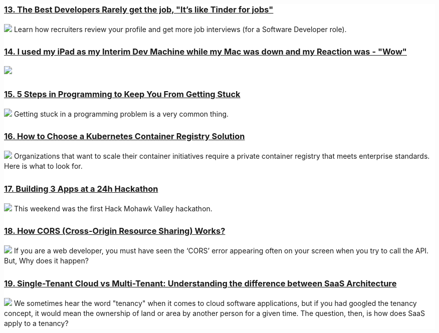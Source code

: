 ### [13. The Best Developers Rarely get the job, "It’s like Tinder for jobs" ](https://hackernoon.com/the-best-developers-rarely-get-the-job-its-like-tinder-for-jobs)
![](https://cdn.hackernoon.com/images/M6G22rxQzLTqx37eMqcSVG1Ybvj2-k013o7b.jpeg)
Learn how recruiters review your profile and get more job interviews (for a Software Developer role). 

### [14. I used my iPad as my Interim Dev Machine while my Mac was down and my Reaction was - "Wow"](https://hackernoon.com/i-used-my-ipad-as-my-interim-dev-machine-while-my-mac-was-down-and-my-reaction-was-just-wow-ba1iv3a04)
![](https://cdn.hackernoon.com/drafts/52l32e2.png)


### [15. 5 Steps in Programming to Keep You From Getting Stuck](https://hackernoon.com/5-steps-in-programming-to-keep-you-from-getting-stuck-g52f233gb)
![](https://cdn.hackernoon.com/drafts/et2gn33gv.png)
Getting stuck in a programming problem is a very common thing. 

### [16. How to Choose a Kubernetes Container Registry Solution](https://hackernoon.com/how-to-choose-a-kubernetes-container-registry-solution)
![](https://cdn.hackernoon.com/images/ARCWTrgYpoc531106B2eMedWoT42-4x137tj.jpeg)
Organizations that want to scale their container initiatives require a private container registry that meets enterprise standards. Here is what to look for.

### [17. Building 3 Apps at a 24h Hackathon](https://hackernoon.com/building-3-apps-at-a-24h-hackathon-8efc9345c188)
![](https://cdn.hackernoon.com/hn-images/1*h7MGE4aOtFLNM4C7UyxGCQ.png)
This weekend was the first Hack Mohawk Valley hackathon.

### [18. How CORS (Cross-Origin Resource Sharing) Works?](https://hackernoon.com/how-cors-cross-origin-resource-sharing-works-292z32g0)
![](https://images.unsplash.com/photo-1496123989857-a6b172164681?ixlib=rb-1.2.1&q=80&fm=jpg&crop=entropy&cs=tinysrgb&w=1080&fit=max&ixid=eyJhcHBfaWQiOjEwMDk2Mn0)
If you are a web developer, you must have seen the ‘CORS’ error appearing often on your screen when you try to call the API. But, Why does it happen?

### [19. Single-Tenant Cloud vs Multi-Tenant: Understanding the difference between SaaS Architecture](https://hackernoon.com/single-tenant-cloud-vs-multi-tenant-understanding-the-difference-between-saas-architecture-4dd3zg2)
![](https://firebasestorage.googleapis.com/v0/b/hackernoon-app.appspot.com/o/images%2FXarpLFJfLZP560gfF90WJNiJyC63-u9q3thn.jpeg?alt=media&token=77c68741-011d-4bac-850f-f3af83ec5976)
We sometimes hear the word "tenancy" when it comes to cloud software applications, but if you had googled the tenancy concept, it would mean the ownership of land or area by another person for a given time. The question, then, is how does SaaS apply to a tenancy?
